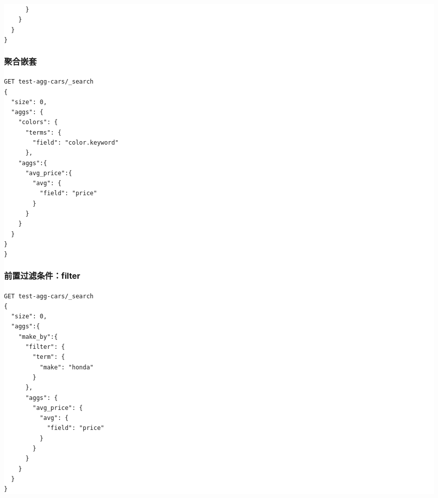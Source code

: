 ```txt
      }
    }
  }
}
```
### 聚合嵌套
```txt
GET test-agg-cars/_search
{
  "size": 0,
  "aggs": {
    "colors": {
      "terms": {
        "field": "color.keyword"
      },
    "aggs":{
      "avg_price":{
        "avg": {
          "field": "price"
        }
      }
    }
  }
}
}
```

### 前置过滤条件：filter
```txt
GET test-agg-cars/_search
{
  "size": 0,
  "aggs":{
    "make_by":{
      "filter": {
        "term": {
          "make": "honda"
        }
      },
      "aggs": {
        "avg_price": {
          "avg": {
            "field": "price"
          }
        }
      }
    }
  }
}
```
